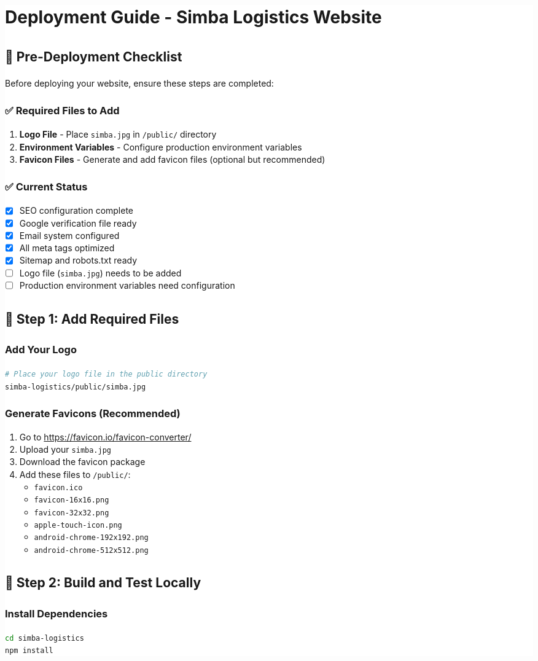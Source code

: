 # Deployment Guide - Simba Logistics Website

## 🚀 Pre-Deployment Checklist

Before deploying your website, ensure these steps are completed:

### ✅ **Required Files to Add**
1. **Logo File** - Place `simba.jpg` in `/public/` directory
2. **Environment Variables** - Configure production environment variables
3. **Favicon Files** - Generate and add favicon files (optional but recommended)

### ✅ **Current Status**
- [x] SEO configuration complete
- [x] Google verification file ready
- [x] Email system configured
- [x] All meta tags optimized
- [x] Sitemap and robots.txt ready
- [ ] Logo file (`simba.jpg`) needs to be added
- [ ] Production environment variables need configuration

## 📁 **Step 1: Add Required Files**

### Add Your Logo
```bash
# Place your logo file in the public directory
simba-logistics/public/simba.jpg
```

### Generate Favicons (Recommended)
1. Go to https://favicon.io/favicon-converter/
2. Upload your `simba.jpg`
3. Download the favicon package
4. Add these files to `/public/`:
   - `favicon.ico`
   - `favicon-16x16.png`
   - `favicon-32x32.png`
   - `apple-touch-icon.png`
   - `android-chrome-192x192.png`
   - `android-chrome-512x512.png`

## 🔧 **Step 2: Build and Test Locally**

### Install Dependencies
```bash
cd simba-logistics
npm install
```
